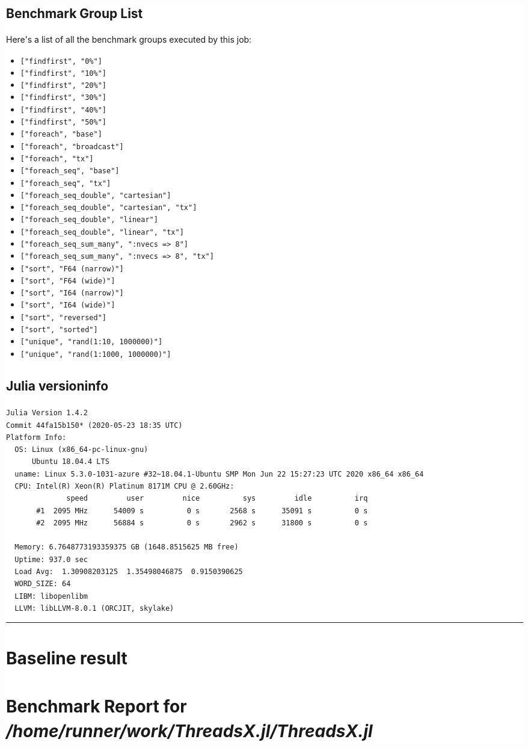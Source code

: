 ## Benchmark Group List
Here's a list of all the benchmark groups executed by this job:

- `["findfirst", "0%"]`
- `["findfirst", "10%"]`
- `["findfirst", "20%"]`
- `["findfirst", "30%"]`
- `["findfirst", "40%"]`
- `["findfirst", "50%"]`
- `["foreach", "base"]`
- `["foreach", "broadcast"]`
- `["foreach", "tx"]`
- `["foreach_seq", "base"]`
- `["foreach_seq", "tx"]`
- `["foreach_seq_double", "cartesian"]`
- `["foreach_seq_double", "cartesian", "tx"]`
- `["foreach_seq_double", "linear"]`
- `["foreach_seq_double", "linear", "tx"]`
- `["foreach_seq_sum_many", ":nvecs => 8"]`
- `["foreach_seq_sum_many", ":nvecs => 8", "tx"]`
- `["sort", "F64 (narrow)"]`
- `["sort", "F64 (wide)"]`
- `["sort", "I64 (narrow)"]`
- `["sort", "I64 (wide)"]`
- `["sort", "reversed"]`
- `["sort", "sorted"]`
- `["unique", "rand(1:10, 1000000)"]`
- `["unique", "rand(1:1000, 1000000)"]`

## Julia versioninfo
```
Julia Version 1.4.2
Commit 44fa15b150* (2020-05-23 18:35 UTC)
Platform Info:
  OS: Linux (x86_64-pc-linux-gnu)
      Ubuntu 18.04.4 LTS
  uname: Linux 5.3.0-1031-azure #32~18.04.1-Ubuntu SMP Mon Jun 22 15:27:23 UTC 2020 x86_64 x86_64
  CPU: Intel(R) Xeon(R) Platinum 8171M CPU @ 2.60GHz: 
              speed         user         nice          sys         idle          irq
       #1  2095 MHz      54009 s          0 s       2568 s      35091 s          0 s
       #2  2095 MHz      56884 s          0 s       2962 s      31800 s          0 s
       
  Memory: 6.7648773193359375 GB (1648.8515625 MB free)
  Uptime: 937.0 sec
  Load Avg:  1.30908203125  1.35498046875  0.9150390625
  WORD_SIZE: 64
  LIBM: libopenlibm
  LLVM: libLLVM-8.0.1 (ORCJIT, skylake)
```

---
# Baseline result
# Benchmark Report for */home/runner/work/ThreadsX.jl/ThreadsX.jl*

